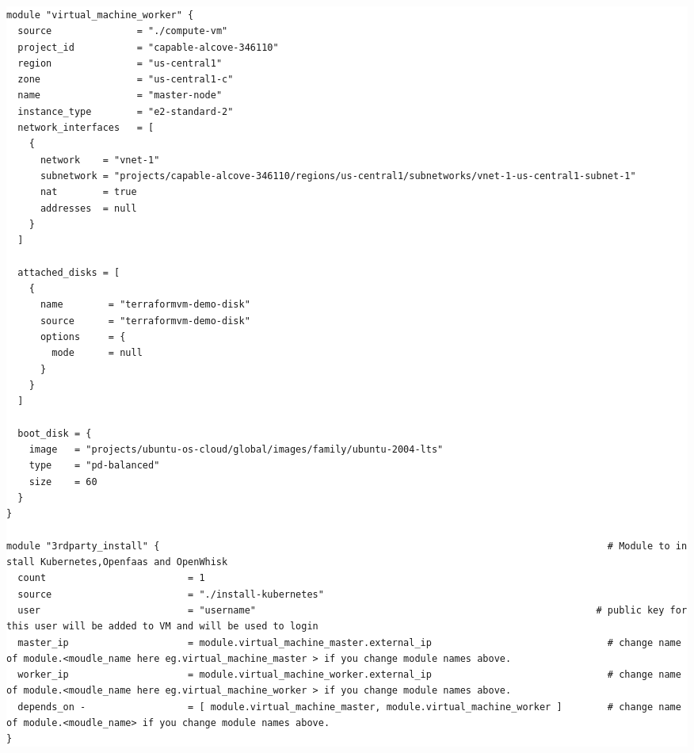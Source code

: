 ```hcl
module "virtual_machine_worker" {
  source               = "./compute-vm"
  project_id           = "capable-alcove-346110"
  region               = "us-central1"
  zone                 = "us-central1-c"
  name                 = "master-node"
  instance_type        = "e2-standard-2"
  network_interfaces   = [
    {
      network    = "vnet-1"                                                                                
      subnetwork = "projects/capable-alcove-346110/regions/us-central1/subnetworks/vnet-1-us-central1-subnet-1" 
      nat        = true                                                                              
      addresses  = null 
    }
  ]

  attached_disks = [
    {
      name        = "terraformvm-demo-disk"
      source      = "terraformvm-demo-disk"
      options     = {
        mode      = null
      }
    }
  ]

  boot_disk = {
    image   = "projects/ubuntu-os-cloud/global/images/family/ubuntu-2004-lts"
    type    = "pd-balanced"
    size    = 60
  }
}

module "3rdparty_install" {                                                                               # Module to install Kubernetes,Openfaas and OpenWhisk
  count                         = 1
  source                        = "./install-kubernetes"
  user                          = "username"                                                            # public key for this user will be added to VM and will be used to login 
  master_ip                     = module.virtual_machine_master.external_ip                               # change name of module.<moudle_name here eg.virtual_machine_master > if you change module names above. 
  worker_ip                     = module.virtual_machine_worker.external_ip                               # change name of module.<moudle_name here eg.virtual_machine_worker > if you change module names above. 
  depends_on -                  = [ module.virtual_machine_master, module.virtual_machine_worker ]        # change name of module.<moudle_name> if you change module names above. 
}

```
